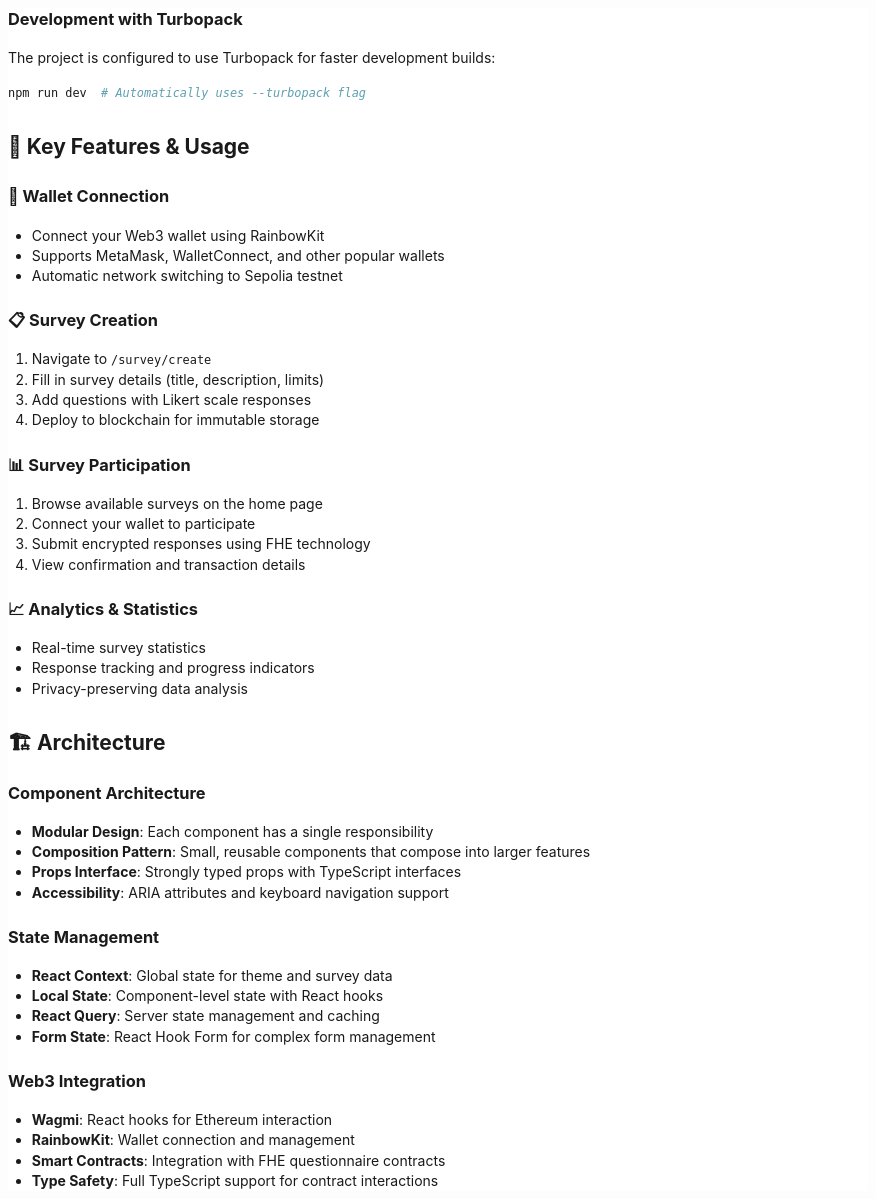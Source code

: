 ### Development with Turbopack
The project is configured to use Turbopack for faster development builds:
```bash
npm run dev  # Automatically uses --turbopack flag
```

## 📱 Key Features & Usage

### 🔗 Wallet Connection
- Connect your Web3 wallet using RainbowKit
- Supports MetaMask, WalletConnect, and other popular wallets
- Automatic network switching to Sepolia testnet

### 📋 Survey Creation
1. Navigate to `/survey/create`
2. Fill in survey details (title, description, limits)
3. Add questions with Likert scale responses
4. Deploy to blockchain for immutable storage

### 📊 Survey Participation
1. Browse available surveys on the home page
2. Connect your wallet to participate
3. Submit encrypted responses using FHE technology
4. View confirmation and transaction details

### 📈 Analytics & Statistics
- Real-time survey statistics
- Response tracking and progress indicators
- Privacy-preserving data analysis

## 🏗️ Architecture

### Component Architecture
- **Modular Design**: Each component has a single responsibility
- **Composition Pattern**: Small, reusable components that compose into larger features
- **Props Interface**: Strongly typed props with TypeScript interfaces
- **Accessibility**: ARIA attributes and keyboard navigation support

### State Management
- **React Context**: Global state for theme and survey data
- **Local State**: Component-level state with React hooks
- **React Query**: Server state management and caching
- **Form State**: React Hook Form for complex form management

### Web3 Integration
- **Wagmi**: React hooks for Ethereum interaction
- **RainbowKit**: Wallet connection and management
- **Smart Contracts**: Integration with FHE questionnaire contracts
- **Type Safety**: Full TypeScript support for contract interactions
